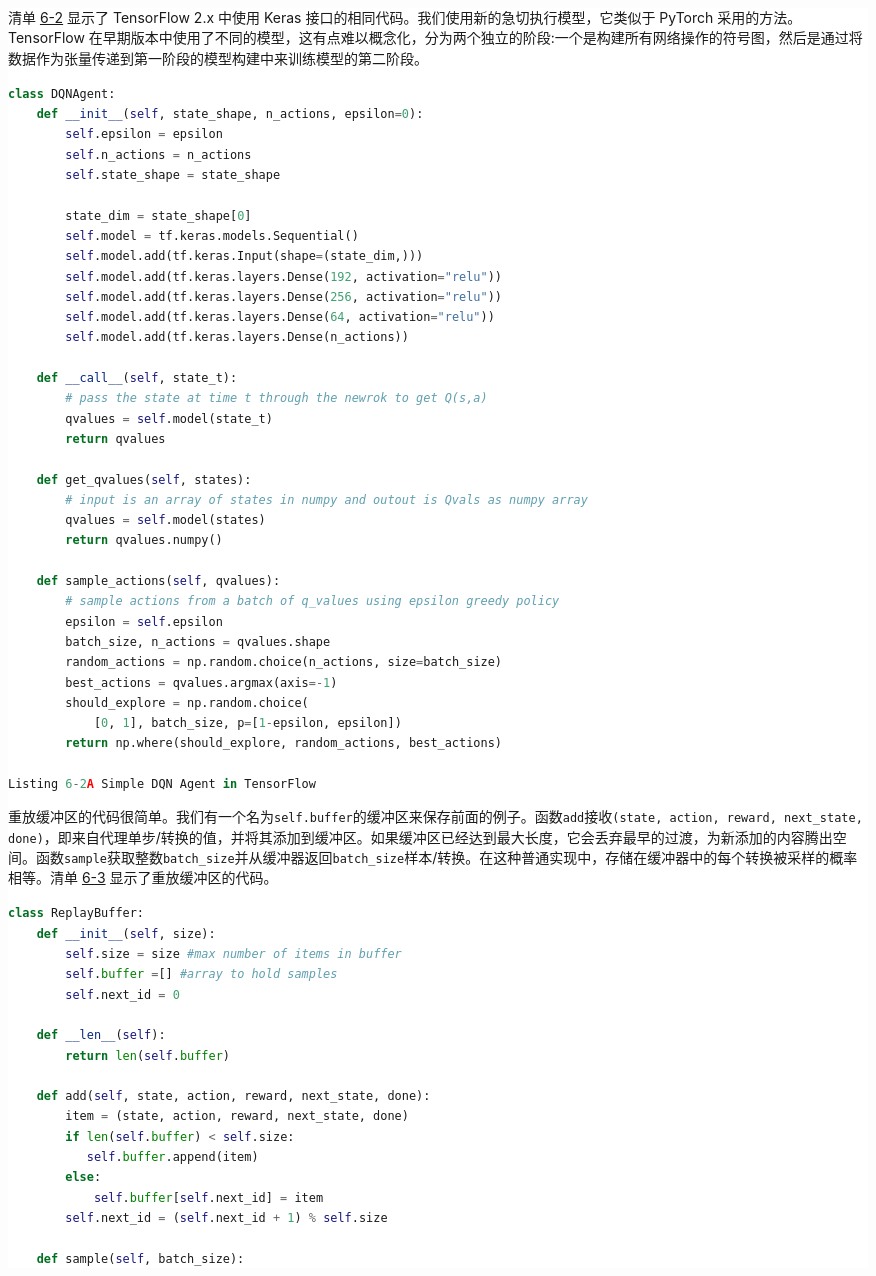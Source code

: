 清单 [6-2](#PC3) 显示了 TensorFlow 2.x 中使用 Keras 接口的相同代码。我们使用新的急切执行模型，它类似于 PyTorch 采用的方法。TensorFlow 在早期版本中使用了不同的模型，这有点难以概念化，分为两个独立的阶段:一个是构建所有网络操作的符号图，然后是通过将数据作为张量传递到第一阶段的模型构建中来训练模型的第二阶段。

```py
class DQNAgent:
    def __init__(self, state_shape, n_actions, epsilon=0):
        self.epsilon = epsilon
        self.n_actions = n_actions
        self.state_shape = state_shape

        state_dim = state_shape[0]
        self.model = tf.keras.models.Sequential()
        self.model.add(tf.keras.Input(shape=(state_dim,)))
        self.model.add(tf.keras.layers.Dense(192, activation="relu"))
        self.model.add(tf.keras.layers.Dense(256, activation="relu"))
        self.model.add(tf.keras.layers.Dense(64, activation="relu"))
        self.model.add(tf.keras.layers.Dense(n_actions))

    def __call__(self, state_t):
        # pass the state at time t through the newrok to get Q(s,a)
        qvalues = self.model(state_t)
        return qvalues

    def get_qvalues(self, states):
        # input is an array of states in numpy and outout is Qvals as numpy array
        qvalues = self.model(states)
        return qvalues.numpy()

    def sample_actions(self, qvalues):
        # sample actions from a batch of q_values using epsilon greedy policy
        epsilon = self.epsilon
        batch_size, n_actions = qvalues.shape
        random_actions = np.random.choice(n_actions, size=batch_size)
        best_actions = qvalues.argmax(axis=-1)
        should_explore = np.random.choice(
            [0, 1], batch_size, p=[1-epsilon, epsilon])
        return np.where(should_explore, random_actions, best_actions)

Listing 6-2A Simple DQN Agent in TensorFlow

```

重放缓冲区的代码很简单。我们有一个名为`self.buffer`的缓冲区来保存前面的例子。函数`add`接收`(state, action, reward, next_state, done)`，即来自代理单步/转换的值，并将其添加到缓冲区。如果缓冲区已经达到最大长度，它会丢弃最早的过渡，为新添加的内容腾出空间。函数`sample`获取整数`batch_size`并从缓冲器返回`batch_size`样本/转换。在这种普通实现中，存储在缓冲器中的每个转换被采样的概率相等。清单 [6-3](#PC4) 显示了重放缓冲区的代码。

```py
class ReplayBuffer:
    def __init__(self, size):
        self.size = size #max number of items in buffer
        self.buffer =[] #array to hold samples
        self.next_id = 0

    def __len__(self):
        return len(self.buffer)

    def add(self, state, action, reward, next_state, done):
        item = (state, action, reward, next_state, done)
        if len(self.buffer) < self.size:
           self.buffer.append(item)
        else:
            self.buffer[self.next_id] = item
        self.next_id = (self.next_id + 1) % self.size

    def sample(self, batch_size):
```